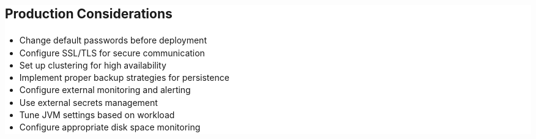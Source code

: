 ## Production Considerations

- Change default passwords before deployment
- Configure SSL/TLS for secure communication
- Set up clustering for high availability
- Implement proper backup strategies for persistence
- Configure external monitoring and alerting
- Use external secrets management
- Tune JVM settings based on workload
- Configure appropriate disk space monitoring
